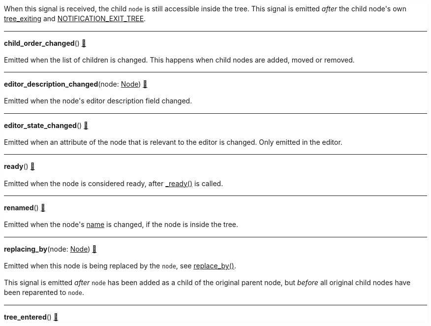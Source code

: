 When this signal is received, the child `node` is still accessible inside the tree. This signal is emitted _after_ the child node's own [tree\_exiting](https://docs.godotengine.org/en/stable/classes/class_node.html#class-node-signal-tree-exiting) and [NOTIFICATION\_EXIT\_TREE](https://docs.godotengine.org/en/stable/classes/class_node.html#class-node-constant-notification-exit-tree).

* * *

**child\_order\_changed**() [🔗](https://docs.godotengine.org/en/stable/classes/class_node.html#class-node-signal-child-order-changed)

Emitted when the list of children is changed. This happens when child nodes are added, moved or removed.

* * *

**editor\_description\_changed**(node: [Node](https://docs.godotengine.org/en/stable/classes/class_node.html#class-node)) [🔗](https://docs.godotengine.org/en/stable/classes/class_node.html#class-node-signal-editor-description-changed)

Emitted when the node's editor description field changed.

* * *

**editor\_state\_changed**() [🔗](https://docs.godotengine.org/en/stable/classes/class_node.html#class-node-signal-editor-state-changed)

Emitted when an attribute of the node that is relevant to the editor is changed. Only emitted in the editor.

* * *

**ready**() [🔗](https://docs.godotengine.org/en/stable/classes/class_node.html#class-node-signal-ready)

Emitted when the node is considered ready, after [\_ready()](https://docs.godotengine.org/en/stable/classes/class_node.html#class-node-private-method-ready) is called.

* * *

**renamed**() [🔗](https://docs.godotengine.org/en/stable/classes/class_node.html#class-node-signal-renamed)

Emitted when the node's [name](https://docs.godotengine.org/en/stable/classes/class_node.html#class-node-property-name) is changed, if the node is inside the tree.

* * *

**replacing\_by**(node: [Node](https://docs.godotengine.org/en/stable/classes/class_node.html#class-node)) [🔗](https://docs.godotengine.org/en/stable/classes/class_node.html#class-node-signal-replacing-by)

Emitted when this node is being replaced by the `node`, see [replace\_by()](https://docs.godotengine.org/en/stable/classes/class_node.html#class-node-method-replace-by).

This signal is emitted _after_ `node` has been added as a child of the original parent node, but _before_ all original child nodes have been reparented to `node`.

* * *

**tree\_entered**() [🔗](https://docs.godotengine.org/en/stable/classes/class_node.html#class-node-signal-tree-entered)
